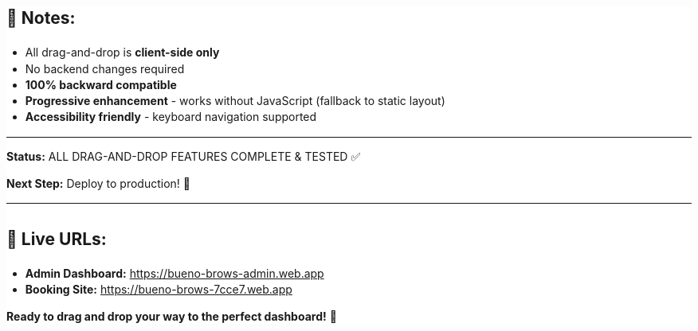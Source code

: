 
## 📝 **Notes:**

- All drag-and-drop is **client-side only**
- No backend changes required
- **100% backward compatible**
- **Progressive enhancement** - works without JavaScript (fallback to static layout)
- **Accessibility friendly** - keyboard navigation supported

---

**Status:** ALL DRAG-AND-DROP FEATURES COMPLETE & TESTED ✅

**Next Step:** Deploy to production! 🚀

---

## 🔗 **Live URLs:**

- **Admin Dashboard:** https://bueno-brows-admin.web.app
- **Booking Site:** https://bueno-brows-7cce7.web.app

**Ready to drag and drop your way to the perfect dashboard!** 🎯

